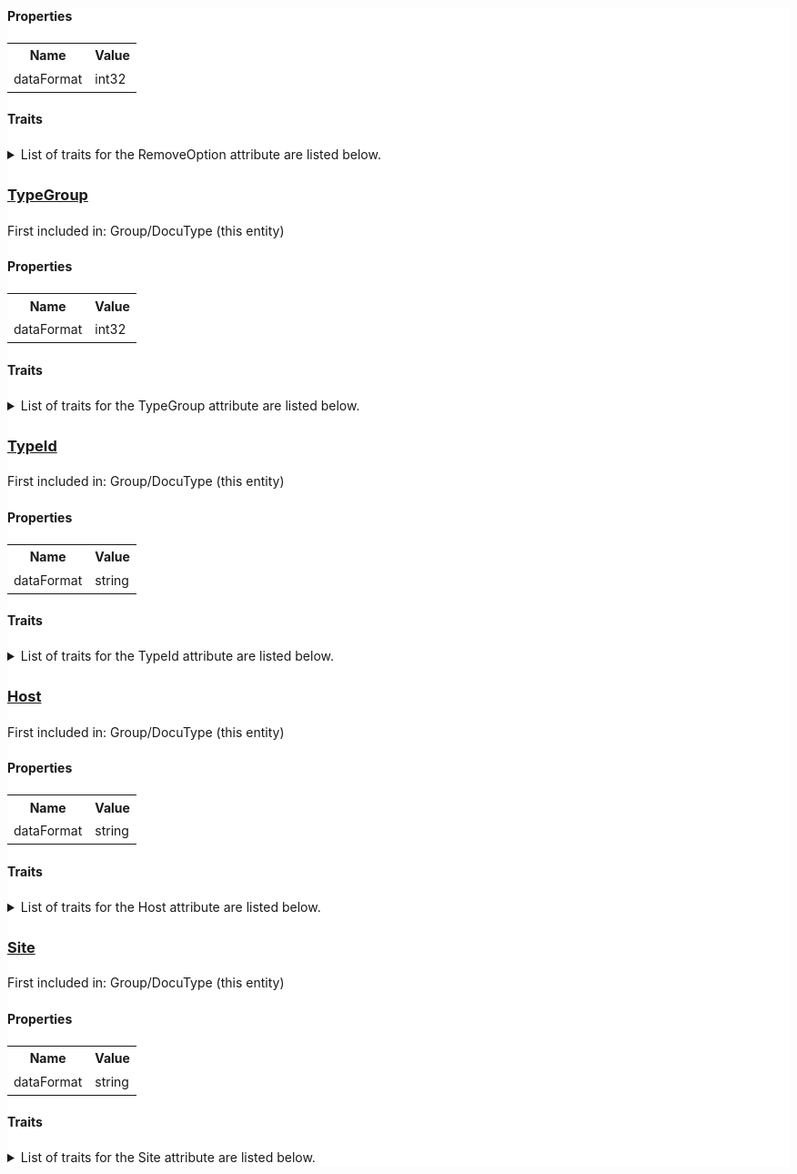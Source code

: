 #### Properties

<table><tr><th>Name</th><th>Value</th></tr><tr><td>dataFormat</td><td>int32</td></tr></table>

#### Traits

<details><summary>List of traits for the RemoveOption attribute are listed below.</summary></details>

### <a href=#TypeGroup name="TypeGroup">TypeGroup</a>

First included in: Group/DocuType (this entity)  

#### Properties

<table><tr><th>Name</th><th>Value</th></tr><tr><td>dataFormat</td><td>int32</td></tr></table>

#### Traits

<details><summary>List of traits for the TypeGroup attribute are listed below.</summary></details>

### <a href=#TypeId name="TypeId">TypeId</a>

First included in: Group/DocuType (this entity)  

#### Properties

<table><tr><th>Name</th><th>Value</th></tr><tr><td>dataFormat</td><td>string</td></tr></table>

#### Traits

<details><summary>List of traits for the TypeId attribute are listed below.</summary></details>

### <a href=#Host name="Host">Host</a>

First included in: Group/DocuType (this entity)  

#### Properties

<table><tr><th>Name</th><th>Value</th></tr><tr><td>dataFormat</td><td>string</td></tr></table>

#### Traits

<details><summary>List of traits for the Host attribute are listed below.</summary></details>

### <a href=#Site name="Site">Site</a>

First included in: Group/DocuType (this entity)  

#### Properties

<table><tr><th>Name</th><th>Value</th></tr><tr><td>dataFormat</td><td>string</td></tr></table>

#### Traits

<details><summary>List of traits for the Site attribute are listed below.</summary></details>

